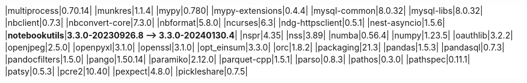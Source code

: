 |multiprocess|0.70.14|
|munkres|1.1.4|
|mypy|0.780|
|mypy-extensions|0.4.4|
|mysql-common|8.0.32|
|mysql-libs|8.0.32|
|nbclient|0.7.3|
|nbconvert-core|7.3.0|
|nbformat|5.8.0|
|ncurses|6.3|
|ndg-httpsclient|0.5.1|
|nest-asyncio|1.5.6|
|**notebookutils**|**3.3.0-20230926.8 --> 3.3.0-20240130.4**|
|nspr|4.35|
|nss|3.89|
|numba|0.56.4|
|numpy|1.23.5|
|oauthlib|3.2.2|
|openjpeg|2.5.0|
|openpyxl|3.1.0|
|openssl|3.1.0|
|opt_einsum|3.3.0|
|orc|1.8.2|
|packaging|21.3|
|pandas|1.5.3|
|pandasql|0.7.3|
|pandocfilters|1.5.0|
|pango|1.50.14|
|paramiko|2.12.0|
|parquet-cpp|1.5.1|
|parso|0.8.3|
|pathos|0.3.0|
|pathspec|0.11.1|
|patsy|0.5.3|
|pcre2|10.40|
|pexpect|4.8.0|
|pickleshare|0.7.5|